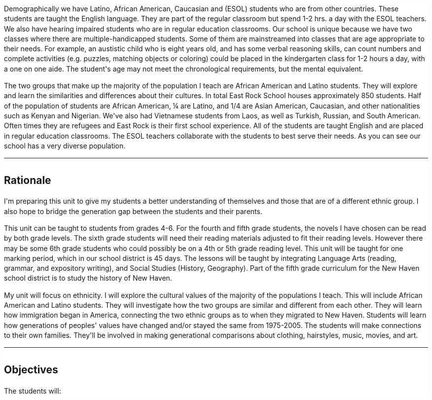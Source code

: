Demographically we have Latino, African American, Caucasian and (ESOL) students who are from other countries. These students are taught the English language. They are part of the regular classroom but spend 1-2 hrs. a day with the ESOL teachers. We also have hearing impaired students who are in regular education classrooms. Our school is unique because we have two classes where there are multiple-handicapped students. Some of them are mainstreamed into classes that are age appropriate to their needs. For example, an austistic child who is eight years old, and has some verbal reasoning skills, can count numbers and complete activities (e.g. puzzles, matching objects or coloring) could be placed in the kindergarten class for 1-2 hours a day, with a one on one aide. The student's age may not meet the chronological requirements, but the mental equivalent.
</p>
<p>
The two groups that make up the majority of the population I teach are African American and Latino students. They will explore and learn the similarities and differences about their cultures. In total East Rock School houses approximately 850 students. Half of the population of students are African American, ¼ are Latino, and 1/4 are Asian American, Caucasian, and other nationalities such as Kenyan and Nigerian. We've also had Vietnamese students from Laos, as well as Turkish, Russian, and South American. Often times they are refugees and East Rock is their first school experience. All of the students are taught English and are placed in regular education classrooms. The ESOL teachers collaborate with the students to best serve their needs. As you can see our school has a very diverse population.
</p>
<hr/>
<h2>
Rationale
</h2>
<p>
I'm preparing this unit to give my students a better understanding of themselves and those that are of a different ethnic group. I also hope to bridge the generation gap between the students and their parents.
</p>
<p>
This unit can be taught to students from grades 4-6. For the fourth and fifth grade students, the novels I have chosen can be read by both grade levels. The sixth grade students will need their reading materials adjusted to fit their reading levels. However there may be some 6th grade students who could possibly be on a  4th or 5th grade reading level. This unit will be taught for one marking period, which in our school district is 45 days. The lessons will be taught by integrating Language Arts (reading, grammar, and expository writing), and Social Studies (History, Geography). Part of the fifth grade curriculum for the New Haven school district is to study the history of New Haven.
</p>
<p>
<i>
</i>
</p>
<p>
My unit will focus on ethnicity. I will explore the cultural values of the majority of the populations I teach. This will include African American and Latino students. They will investigate how the two groups are similar and different from each other. They will learn how immigration began in America, connecting the two ethnic groups as to when they migrated to New Haven. Students will learn how generations of peoples' values have changed and/or stayed the same from 1975-2005. The students will make connections to their own families. They'll be involved in making generational comparisons about clothing, hairstyles, music, movies, and art.
</p>
<p>
<b>
</b>
</p>
<hr/>
<h2>
Objectives
</h2>
<p>
The students will:
</p>
<p>
